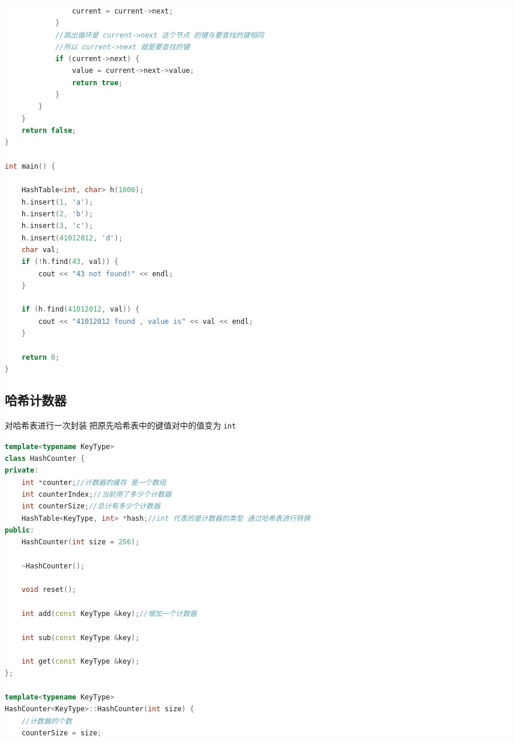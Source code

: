 ```C++
                current = current->next;  
            }  
            //跳出循环是 current->next 这个节点 的键与要查找的键相同  
            //所以 current->next 就是要查找的键  
            if (current->next) {  
                value = current->next->value;  
                return true;  
            }  
        }  
    }  
    return false;  
}  
  
int main() {  
  
    HashTable<int, char> h(1000);  
    h.insert(1, 'a');  
    h.insert(2, 'b');  
    h.insert(3, 'c');  
    h.insert(41012012, 'd');  
    char val;  
    if (!h.find(43, val)) {  
        cout << "43 not found!" << endl;  
    }  
  
    if (h.find(41012012, val)) {  
        cout << "41012012 found , value is" << val << endl;  
    }  
  
    return 0;  
}
```
## 哈希计数器

对哈希表进行一次封装
把原先哈希表中的键值对中的值变为 `int`

```C++
template<typename KeyType>  
class HashCounter {  
private:  
    int *counter;//计数器的缓存 是一个数组  
    int counterIndex;//当前用了多少个计数器  
    int counterSize;//总计有多少个计数器  
    HashTable<KeyType, int> *hash;//int 代表的是计数器的类型 通过哈希表进行转换  
public:  
    HashCounter(int size = 256);  
  
    ~HashCounter();  
  
    void reset();  
  
    int add(const KeyType &key);//增加一个计数器  
  
    int sub(const KeyType &key);  
  
    int get(const KeyType &key);  
};  
  
template<typename KeyType>  
HashCounter<KeyType>::HashCounter(int size) {  
    //计数器的个数  
    counterSize = size;  
```
